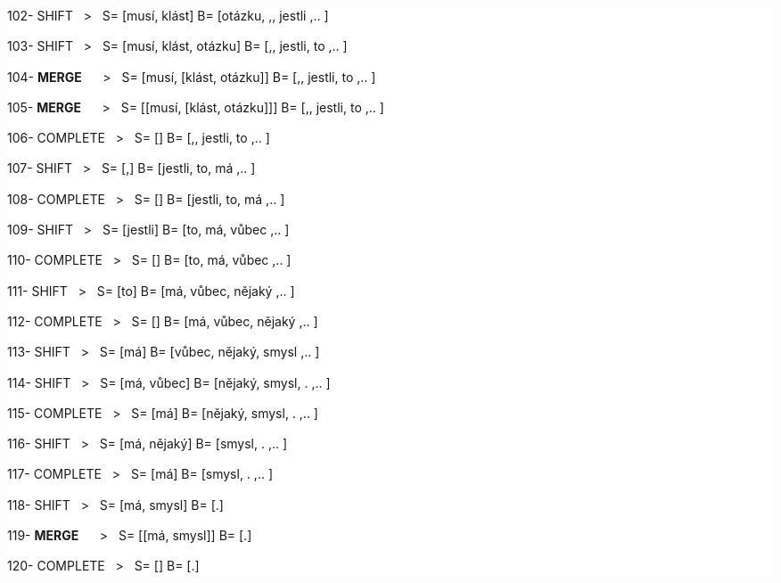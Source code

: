 
102- SHIFT&nbsp;&nbsp;&nbsp;>&nbsp;&nbsp;&nbsp;S= [musí, klást]   B= [otázku, ,, jestli ,.. ]



103- SHIFT&nbsp;&nbsp;&nbsp;>&nbsp;&nbsp;&nbsp;S= [musí, klást, otázku]   B= [,, jestli, to ,.. ]



104- **MERGE**&nbsp;&nbsp;&nbsp;&nbsp;&nbsp;&nbsp;>&nbsp;&nbsp;&nbsp;S= [musí, [klást, otázku]]   B= [,, jestli, to ,.. ]



105- **MERGE**&nbsp;&nbsp;&nbsp;&nbsp;&nbsp;&nbsp;>&nbsp;&nbsp;&nbsp;S= [[musí, [klást, otázku]]]   B= [,, jestli, to ,.. ]



106- COMPLETE&nbsp;&nbsp;&nbsp;>&nbsp;&nbsp;&nbsp;S= []   B= [,, jestli, to ,.. ]



107- SHIFT&nbsp;&nbsp;&nbsp;>&nbsp;&nbsp;&nbsp;S= [,]   B= [jestli, to, má ,.. ]



108- COMPLETE&nbsp;&nbsp;&nbsp;>&nbsp;&nbsp;&nbsp;S= []   B= [jestli, to, má ,.. ]



109- SHIFT&nbsp;&nbsp;&nbsp;>&nbsp;&nbsp;&nbsp;S= [jestli]   B= [to, má, vůbec ,.. ]



110- COMPLETE&nbsp;&nbsp;&nbsp;>&nbsp;&nbsp;&nbsp;S= []   B= [to, má, vůbec ,.. ]



111- SHIFT&nbsp;&nbsp;&nbsp;>&nbsp;&nbsp;&nbsp;S= [to]   B= [má, vůbec, nějaký ,.. ]



112- COMPLETE&nbsp;&nbsp;&nbsp;>&nbsp;&nbsp;&nbsp;S= []   B= [má, vůbec, nějaký ,.. ]



113- SHIFT&nbsp;&nbsp;&nbsp;>&nbsp;&nbsp;&nbsp;S= [má]   B= [vůbec, nějaký, smysl ,.. ]



114- SHIFT&nbsp;&nbsp;&nbsp;>&nbsp;&nbsp;&nbsp;S= [má, vůbec]   B= [nějaký, smysl, . ,.. ]



115- COMPLETE&nbsp;&nbsp;&nbsp;>&nbsp;&nbsp;&nbsp;S= [má]   B= [nějaký, smysl, . ,.. ]



116- SHIFT&nbsp;&nbsp;&nbsp;>&nbsp;&nbsp;&nbsp;S= [má, nějaký]   B= [smysl, . ,.. ]



117- COMPLETE&nbsp;&nbsp;&nbsp;>&nbsp;&nbsp;&nbsp;S= [má]   B= [smysl, . ,.. ]



118- SHIFT&nbsp;&nbsp;&nbsp;>&nbsp;&nbsp;&nbsp;S= [má, smysl]   B= [.]



119- **MERGE**&nbsp;&nbsp;&nbsp;&nbsp;&nbsp;&nbsp;>&nbsp;&nbsp;&nbsp;S= [[má, smysl]]   B= [.]



120- COMPLETE&nbsp;&nbsp;&nbsp;>&nbsp;&nbsp;&nbsp;S= []   B= [.]

